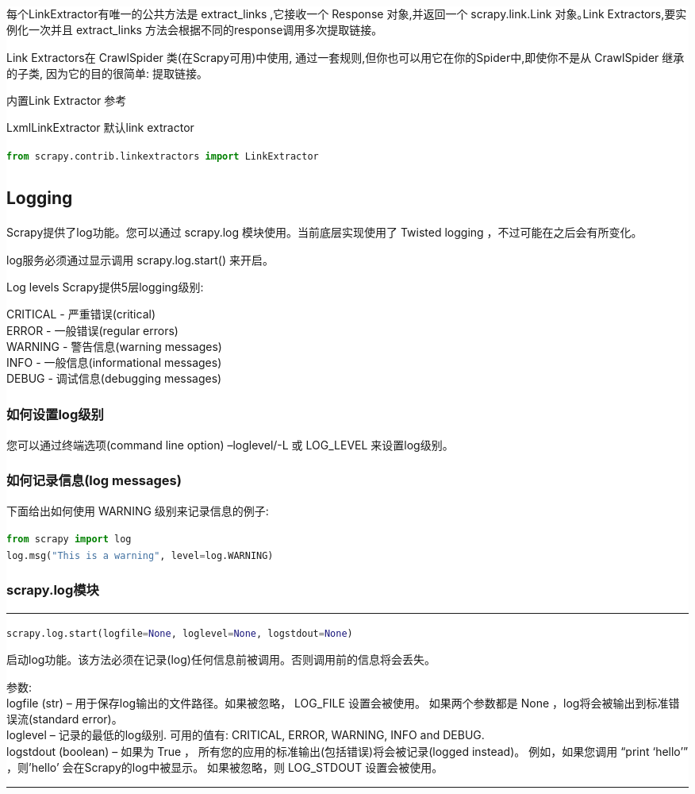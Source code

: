 每个LinkExtractor有唯一的公共方法是 extract_links ,它接收一个 Response 对象,并返回一个 scrapy.link.Link 对象｡Link Extractors,要实例化一次并且 extract_links 方法会根据不同的response调用多次提取链接｡

Link Extractors在 CrawlSpider 类(在Scrapy可用)中使用, 通过一套规则,但你也可以用它在你的Spider中,即使你不是从 CrawlSpider 继承的子类, 因为它的目的很简单: 提取链接｡

内置Link Extractor 参考

LxmlLinkExtractor 默认link extractor
```python
from scrapy.contrib.linkextractors import LinkExtractor
```

## Logging

Scrapy提供了log功能。您可以通过 scrapy.log 模块使用。当前底层实现使用了 Twisted logging ，不过可能在之后会有所变化。

log服务必须通过显示调用 scrapy.log.start() 来开启。

Log levels
Scrapy提供5层logging级别:

CRITICAL - 严重错误(critical)  
ERROR - 一般错误(regular errors)  
WARNING - 警告信息(warning messages)  
INFO - 一般信息(informational messages)  
DEBUG - 调试信息(debugging messages)  

### 如何设置log级别

您可以通过终端选项(command line option) –loglevel/-L 或 LOG_LEVEL 来设置log级别。

### 如何记录信息(log messages)

下面给出如何使用 WARNING 级别来记录信息的例子:

```python
from scrapy import log
log.msg("This is a warning", level=log.WARNING)
```

### scrapy.log模块
___

```python
scrapy.log.start(logfile=None, loglevel=None, logstdout=None)
```

启动log功能。该方法必须在记录(log)任何信息前被调用。否则调用前的信息将会丢失。

参数:  
logfile (str) – 用于保存log输出的文件路径。如果被忽略， LOG_FILE 设置会被使用。 如果两个参数都是 None ，log将会被输出到标准错误流(standard error)。  
loglevel – 记录的最低的log级别. 可用的值有: CRITICAL, ERROR, WARNING, INFO and DEBUG.  
logstdout (boolean) – 如果为 True ， 所有您的应用的标准输出(包括错误)将会被记录(logged instead)。 例如，如果您调用 “print ‘hello’” ，则’hello’ 会在Scrapy的log中被显示。 如果被忽略，则 LOG_STDOUT 设置会被使用。  
___
